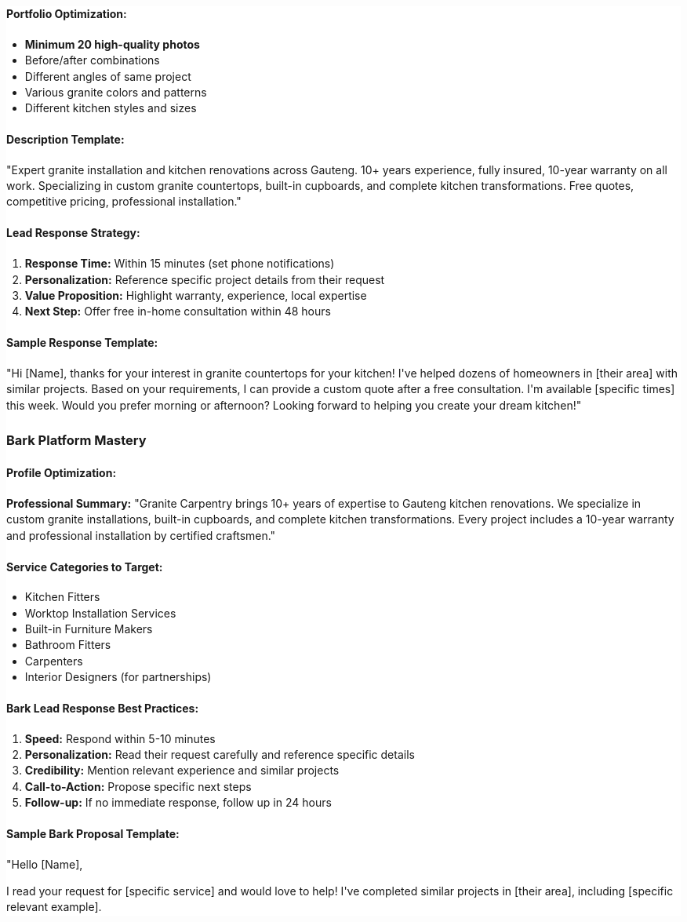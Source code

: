 #### Portfolio Optimization:
- **Minimum 20 high-quality photos**
- Before/after combinations
- Different angles of same project
- Various granite colors and patterns
- Different kitchen styles and sizes

#### Description Template:
"Expert granite installation and kitchen renovations across Gauteng. 10+ years experience, fully insured, 10-year warranty on all work. Specializing in custom granite countertops, built-in cupboards, and complete kitchen transformations. Free quotes, competitive pricing, professional installation."

#### Lead Response Strategy:
1. **Response Time:** Within 15 minutes (set phone notifications)
2. **Personalization:** Reference specific project details from their request
3. **Value Proposition:** Highlight warranty, experience, local expertise
4. **Next Step:** Offer free in-home consultation within 48 hours

#### Sample Response Template:
"Hi [Name], thanks for your interest in granite countertops for your kitchen! I've helped dozens of homeowners in [their area] with similar projects. Based on your requirements, I can provide a custom quote after a free consultation. I'm available [specific times] this week. Would you prefer morning or afternoon? Looking forward to helping you create your dream kitchen!"

### Bark Platform Mastery

#### Profile Optimization:
**Professional Summary:**
"Granite Carpentry brings 10+ years of expertise to Gauteng kitchen renovations. We specialize in custom granite installations, built-in cupboards, and complete kitchen transformations. Every project includes a 10-year warranty and professional installation by certified craftsmen."

#### Service Categories to Target:
- Kitchen Fitters
- Worktop Installation Services
- Built-in Furniture Makers
- Bathroom Fitters
- Carpenters
- Interior Designers (for partnerships)

#### Bark Lead Response Best Practices:
1. **Speed:** Respond within 5-10 minutes
2. **Personalization:** Read their request carefully and reference specific details
3. **Credibility:** Mention relevant experience and similar projects
4. **Call-to-Action:** Propose specific next steps
5. **Follow-up:** If no immediate response, follow up in 24 hours

#### Sample Bark Proposal Template:
"Hello [Name],

I read your request for [specific service] and would love to help! I've completed similar projects in [their area], including [specific relevant example].
